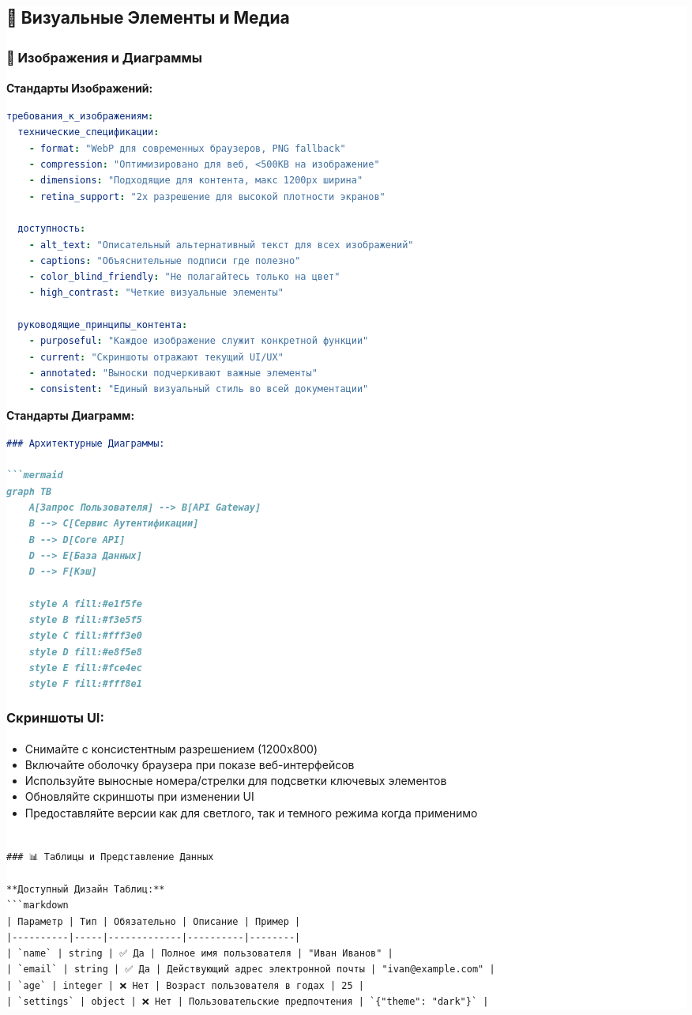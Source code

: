 ## 🎨 Визуальные Элементы и Медиа

### 📸 Изображения и Диаграммы

**Стандарты Изображений:**
```yaml
требования_к_изображениям:
  технические_спецификации:
    - format: "WebP для современных браузеров, PNG fallback"
    - compression: "Оптимизировано для веб, <500KB на изображение"
    - dimensions: "Подходящие для контента, макс 1200px ширина"
    - retina_support: "2x разрешение для высокой плотности экранов"

  доступность:
    - alt_text: "Описательный альтернативный текст для всех изображений"
    - captions: "Объяснительные подписи где полезно"
    - color_blind_friendly: "Не полагайтесь только на цвет"
    - high_contrast: "Четкие визуальные элементы"

  руководящие_принципы_контента:
    - purposeful: "Каждое изображение служит конкретной функции"
    - current: "Скриншоты отражают текущий UI/UX"
    - annotated: "Выноски подчеркивают важные элементы"
    - consistent: "Единый визуальный стиль во всей документации"
```

**Стандарты Диаграмм:**
```markdown
### Архитектурные Диаграммы:

```mermaid
graph TB
    A[Запрос Пользователя] --> B[API Gateway]
    B --> C[Сервис Аутентификации]
    B --> D[Core API]
    D --> E[База Данных]
    D --> F[Кэш]

    style A fill:#e1f5fe
    style B fill:#f3e5f5
    style C fill:#fff3e0
    style D fill:#e8f5e8
    style E fill:#fce4ec
    style F fill:#fff8e1
```

### Скриншоты UI:
- Снимайте с консистентным разрешением (1200x800)
- Включайте оболочку браузера при показе веб-интерфейсов
- Используйте выносные номера/стрелки для подсветки ключевых элементов
- Обновляйте скриншоты при изменении UI
- Предоставляйте версии как для светлого, так и темного режима когда применимо
```

### 📊 Таблицы и Представление Данных

**Доступный Дизайн Таблиц:**
```markdown
| Параметр | Тип | Обязательно | Описание | Пример |
|----------|-----|-------------|----------|--------|
| `name` | string | ✅ Да | Полное имя пользователя | "Иван Иванов" |
| `email` | string | ✅ Да | Действующий адрес электронной почты | "ivan@example.com" |
| `age` | integer | ❌ Нет | Возраст пользователя в годах | 25 |
| `settings` | object | ❌ Нет | Пользовательские предпочтения | `{"theme": "dark"}` |
```